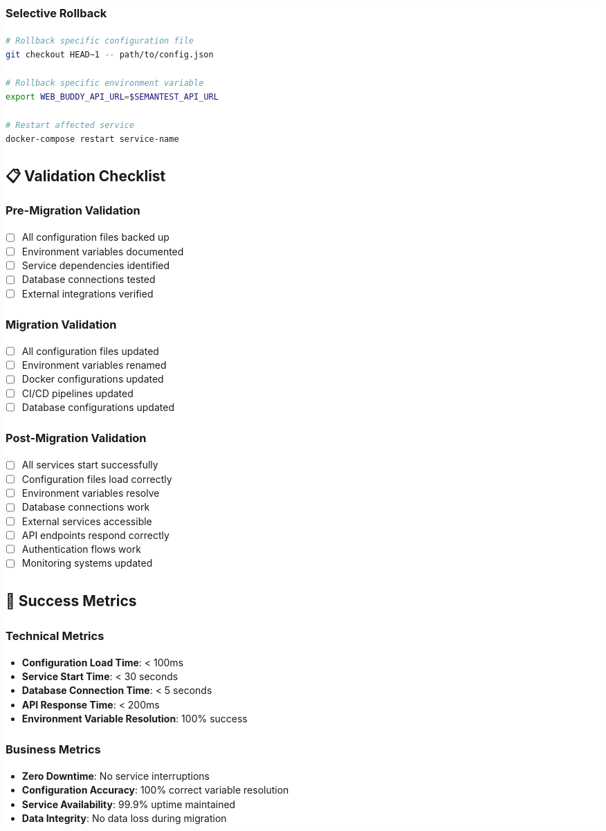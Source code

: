 ### Selective Rollback
```bash
# Rollback specific configuration file
git checkout HEAD~1 -- path/to/config.json

# Rollback specific environment variable
export WEB_BUDDY_API_URL=$SEMANTEST_API_URL

# Restart affected service
docker-compose restart service-name
```

## 📋 Validation Checklist

### Pre-Migration Validation
- [ ] All configuration files backed up
- [ ] Environment variables documented
- [ ] Service dependencies identified
- [ ] Database connections tested
- [ ] External integrations verified

### Migration Validation
- [ ] All configuration files updated
- [ ] Environment variables renamed
- [ ] Docker configurations updated
- [ ] CI/CD pipelines updated
- [ ] Database configurations updated

### Post-Migration Validation
- [ ] All services start successfully
- [ ] Configuration files load correctly
- [ ] Environment variables resolve
- [ ] Database connections work
- [ ] External services accessible
- [ ] API endpoints respond correctly
- [ ] Authentication flows work
- [ ] Monitoring systems updated

## 🎯 Success Metrics

### Technical Metrics
- **Configuration Load Time**: < 100ms
- **Service Start Time**: < 30 seconds
- **Database Connection Time**: < 5 seconds
- **API Response Time**: < 200ms
- **Environment Variable Resolution**: 100% success

### Business Metrics
- **Zero Downtime**: No service interruptions
- **Configuration Accuracy**: 100% correct variable resolution
- **Service Availability**: 99.9% uptime maintained
- **Data Integrity**: No data loss during migration
